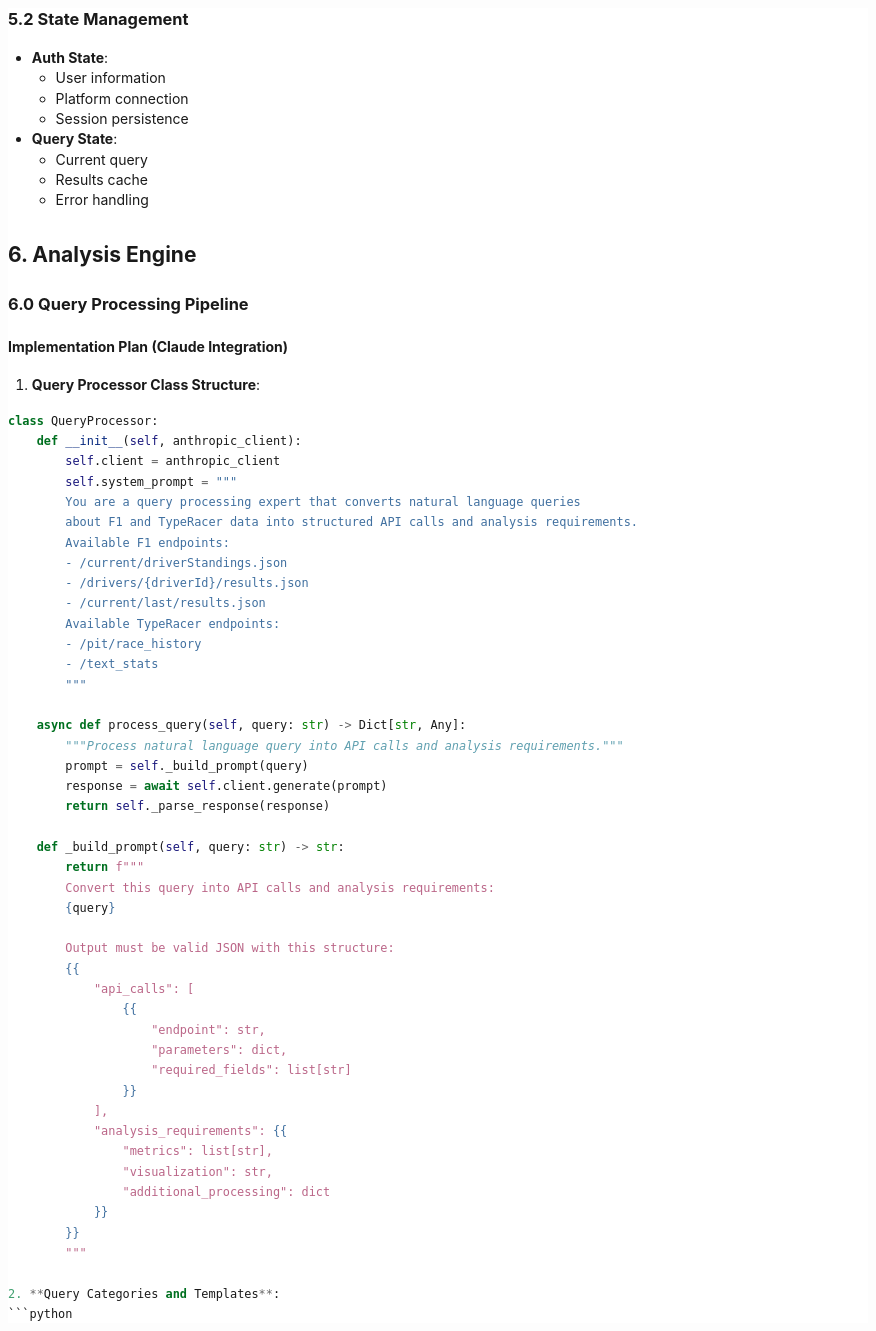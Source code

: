 ### 5.2 State Management
- **Auth State**:
  - User information
  - Platform connection
  - Session persistence
- **Query State**:
  - Current query
  - Results cache
  - Error handling

## 6. Analysis Engine

### 6.0 Query Processing Pipeline

#### Implementation Plan (Claude Integration)

1. **Query Processor Class Structure**:
```python
class QueryProcessor:
    def __init__(self, anthropic_client):
        self.client = anthropic_client
        self.system_prompt = """
        You are a query processing expert that converts natural language queries 
        about F1 and TypeRacer data into structured API calls and analysis requirements.
        Available F1 endpoints:
        - /current/driverStandings.json
        - /drivers/{driverId}/results.json
        - /current/last/results.json
        Available TypeRacer endpoints:
        - /pit/race_history
        - /text_stats
        """

    async def process_query(self, query: str) -> Dict[str, Any]:
        """Process natural language query into API calls and analysis requirements."""
        prompt = self._build_prompt(query)
        response = await self.client.generate(prompt)
        return self._parse_response(response)

    def _build_prompt(self, query: str) -> str:
        return f"""
        Convert this query into API calls and analysis requirements:
        {query}

        Output must be valid JSON with this structure:
        {{
            "api_calls": [
                {{
                    "endpoint": str,
                    "parameters": dict,
                    "required_fields": list[str]
                }}
            ],
            "analysis_requirements": {{
                "metrics": list[str],
                "visualization": str,
                "additional_processing": dict
            }}
        }}
        """

2. **Query Categories and Templates**:
```python
```